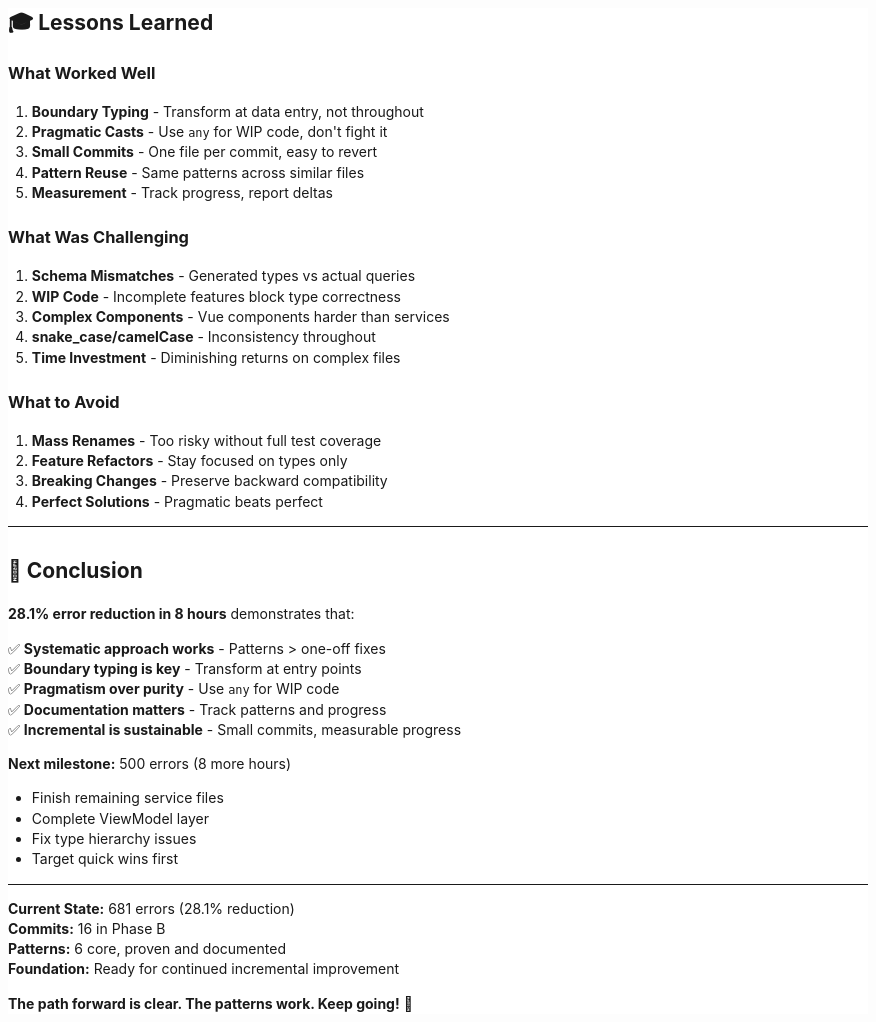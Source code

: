 
## 🎓 Lessons Learned

### **What Worked Well**
1. **Boundary Typing** - Transform at data entry, not throughout
2. **Pragmatic Casts** - Use `any` for WIP code, don't fight it
3. **Small Commits** - One file per commit, easy to revert
4. **Pattern Reuse** - Same patterns across similar files
5. **Measurement** - Track progress, report deltas

### **What Was Challenging**
1. **Schema Mismatches** - Generated types vs actual queries
2. **WIP Code** - Incomplete features block type correctness
3. **Complex Components** - Vue components harder than services
4. **snake_case/camelCase** - Inconsistency throughout
5. **Time Investment** - Diminishing returns on complex files

### **What to Avoid**
1. **Mass Renames** - Too risky without full test coverage
2. **Feature Refactors** - Stay focused on types only
3. **Breaking Changes** - Preserve backward compatibility
4. **Perfect Solutions** - Pragmatic beats perfect

---

## 🚀 Conclusion

**28.1% error reduction in 8 hours** demonstrates that:

✅ **Systematic approach works** - Patterns > one-off fixes  
✅ **Boundary typing is key** - Transform at entry points  
✅ **Pragmatism over purity** - Use `any` for WIP code  
✅ **Documentation matters** - Track patterns and progress  
✅ **Incremental is sustainable** - Small commits, measurable progress  

**Next milestone:** 500 errors (8 more hours)
- Finish remaining service files
- Complete ViewModel layer
- Fix type hierarchy issues
- Target quick wins first

---

**Current State:** 681 errors (28.1% reduction)  
**Commits:** 16 in Phase B  
**Patterns:** 6 core, proven and documented  
**Foundation:** Ready for continued incremental improvement  

**The path forward is clear. The patterns work. Keep going!** 🎯

